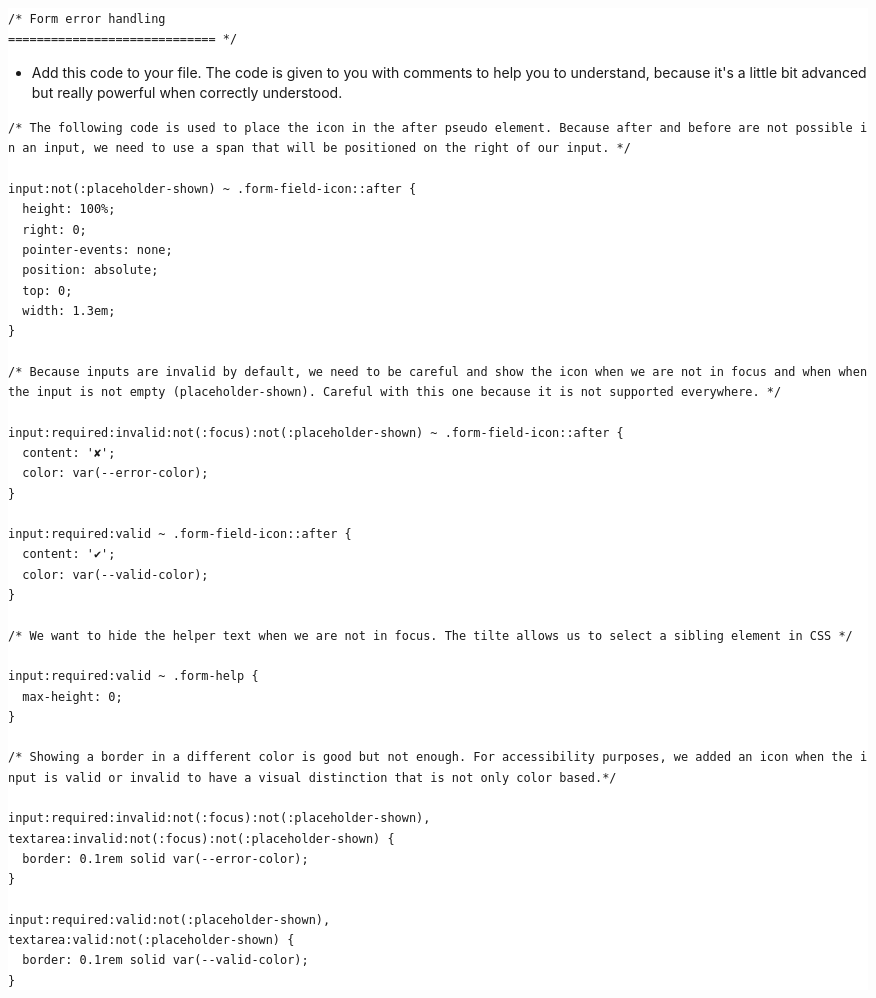 ```
/* Form error handling
============================= */

```

-   Add this code to your file. The code is given to you with comments to help you to understand, because it's a little bit advanced but really powerful when correctly understood.

```
/* The following code is used to place the icon in the after pseudo element. Because after and before are not possible in an input, we need to use a span that will be positioned on the right of our input. */

input:not(:placeholder-shown) ~ .form-field-icon::after {
  height: 100%;
  right: 0;
  pointer-events: none;
  position: absolute;
  top: 0;
  width: 1.3em;
}

/* Because inputs are invalid by default, we need to be careful and show the icon when we are not in focus and when when the input is not empty (placeholder-shown). Careful with this one because it is not supported everywhere. */

input:required:invalid:not(:focus):not(:placeholder-shown) ~ .form-field-icon::after {
  content: '✘';
  color: var(--error-color);
}

input:required:valid ~ .form-field-icon::after {
  content: '✔';
  color: var(--valid-color);
}

/* We want to hide the helper text when we are not in focus. The tilte allows us to select a sibling element in CSS */

input:required:valid ~ .form-help {
  max-height: 0;
}

/* Showing a border in a different color is good but not enough. For accessibility purposes, we added an icon when the input is valid or invalid to have a visual distinction that is not only color based.*/

input:required:invalid:not(:focus):not(:placeholder-shown),
textarea:invalid:not(:focus):not(:placeholder-shown) {
  border: 0.1rem solid var(--error-color);
}

input:required:valid:not(:placeholder-shown),
textarea:valid:not(:placeholder-shown) {
  border: 0.1rem solid var(--valid-color);
}

```
